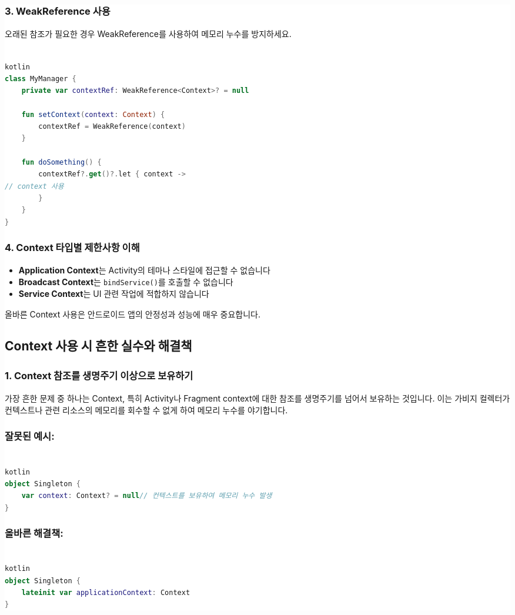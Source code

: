 ### 3. WeakReference 사용

오래된 참조가 필요한 경우 WeakReference를 사용하여 메모리 누수를 방지하세요.

```kotlin

kotlin
class MyManager {
    private var contextRef: WeakReference<Context>? = null

    fun setContext(context: Context) {
        contextRef = WeakReference(context)
    }

    fun doSomething() {
        contextRef?.get()?.let { context ->
// context 사용
        }
    }
}

```

### 4. Context 타입별 제한사항 이해

- **Application Context**는 Activity의 테마나 스타일에 접근할 수 없습니다
- **Broadcast Context**는 `bindService()`를 호출할 수 없습니다
- **Service Context**는 UI 관련 작업에 적합하지 않습니다

올바른 Context 사용은 안드로이드 앱의 안정성과 성능에 매우 중요합니다.

## Context 사용 시 흔한 실수와 해결책

### 1. Context 참조를 생명주기 이상으로 보유하기

가장 흔한 문제 중 하나는 Context, 특히 Activity나 Fragment context에 대한 참조를 생명주기를 넘어서 보유하는 것입니다. 이는 가비지 컬렉터가 컨텍스트나 관련 리소스의 메모리를 회수할 수 없게 하여 메모리 누수를 야기합니다.

### 잘못된 예시:

```kotlin

kotlin
object Singleton {
    var context: Context? = null// 컨텍스트를 보유하여 메모리 누수 발생
}

```

### 올바른 해결책:

```kotlin

kotlin
object Singleton {
    lateinit var applicationContext: Context
}

```
